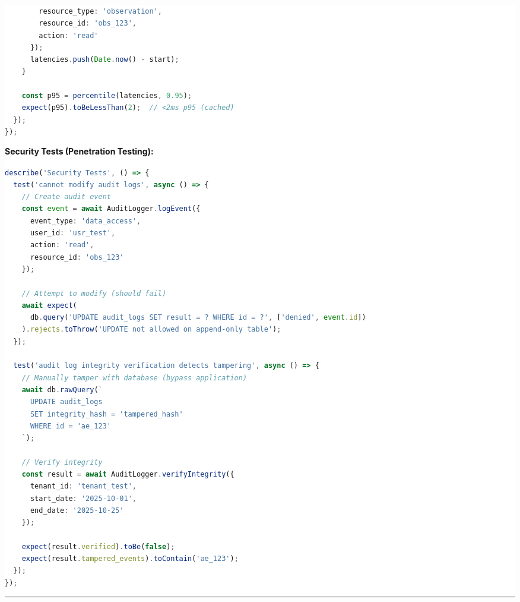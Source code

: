 ```typescript
        resource_type: 'observation',
        resource_id: 'obs_123',
        action: 'read'
      });
      latencies.push(Date.now() - start);
    }

    const p95 = percentile(latencies, 0.95);
    expect(p95).toBeLessThan(2);  // <2ms p95 (cached)
  });
});
```

**Security Tests (Penetration Testing):**

```typescript
describe('Security Tests', () => {
  test('cannot modify audit logs', async () => {
    // Create audit event
    const event = await AuditLogger.logEvent({
      event_type: 'data_access',
      user_id: 'usr_test',
      action: 'read',
      resource_id: 'obs_123'
    });

    // Attempt to modify (should fail)
    await expect(
      db.query('UPDATE audit_logs SET result = ? WHERE id = ?', ['denied', event.id])
    ).rejects.toThrow('UPDATE not allowed on append-only table');
  });

  test('audit log integrity verification detects tampering', async () => {
    // Manually tamper with database (bypass application)
    await db.rawQuery(`
      UPDATE audit_logs
      SET integrity_hash = 'tampered_hash'
      WHERE id = 'ae_123'
    `);

    // Verify integrity
    const result = await AuditLogger.verifyIntegrity({
      tenant_id: 'tenant_test',
      start_date: '2025-10-01',
      end_date: '2025-10-25'
    });

    expect(result.verified).toBe(false);
    expect(result.tampered_events).toContain('ae_123');
  });
});
```

---